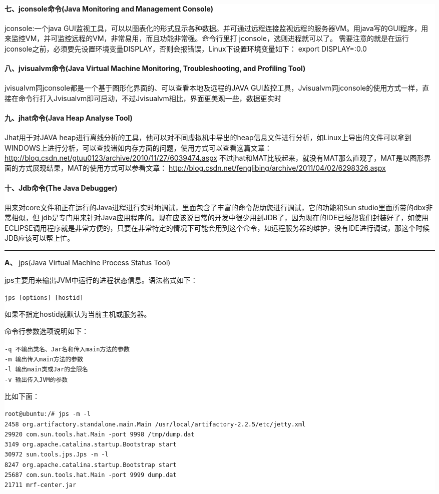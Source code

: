 #### 七、jconsole命令(Java Monitoring and Management Console)

jconsole:一个java GUI监视工具，可以以图表化的形式显示各种数据。并可通过远程连接监视远程的服务器VM。用java写的GUI程序，用来监控VM，并可监控远程的VM，非常易用，而且功能非常强。命令行里打 jconsole，选则进程就可以了。
需要注意的就是在运行jconsole之前，必须要先设置环境变量DISPLAY，否则会报错误，Linux下设置环境变量如下：
export DISPLAY=:0.0

#### 八、jvisualvm命令(Java Virtual Machine Monitoring, Troubleshooting, and Profiling Tool)

jvisualvm同jconsole都是一个基于图形化界面的、可以查看本地及远程的JAVA GUI监控工具，Jvisualvm同jconsole的使用方式一样，直接在命令行打入Jvisualvm即可启动，不过Jvisualvm相比，界面更美观一些，数据更实时

#### 九、jhat命令(Java Heap Analyse Tool)

Jhat用于对JAVA heap进行离线分析的工具，他可以对不同虚拟机中导出的heap信息文件进行分析，如Linux上导出的文件可以拿到WINDOWS上进行分析，可以查找诸如内存方面的问题，使用方式可以查看这篇文章：
http://blog.csdn.net/gtuu0123/archive/2010/11/27/6039474.aspx
不过jhat和MAT比较起来，就没有MAT那么直观了，MAT是以图形界面的方式展现结果，MAT的使用方式可以参看文章：
http://blog.csdn.net/fenglibing/archive/2011/04/02/6298326.aspx

#### 十、Jdb命令(The Java Debugger) 

用来对core文件和正在运行的Java进程进行实时地调试，里面包含了丰富的命令帮助您进行调试，它的功能和Sun studio里面所带的dbx非常相似，但 jdb是专门用来针对Java应用程序的。现在应该说日常的开发中很少用到JDB了，因为现在的IDE已经帮我们封装好了，如使用ECLIPSE调用程序就是非常方便的，只要在非常特定的情况下可能会用到这个命令，如远程服务器的维护，没有IDE进行调试，那这个时候JDB应该可以帮上忙。

----

**A、** jps(Java Virtual Machine Process Status Tool) 

jps主要用来输出JVM中运行的进程状态信息。语法格式如下： 
    
    
    jps [options] [hostid]

如果不指定hostid就默认为当前主机或服务器。 

命令行参数选项说明如下： 
    
    
    -q 不输出类名、Jar名和传入main方法的参数
    -m 输出传入main方法的参数
    -l 输出main类或Jar的全限名
    -v 输出传入JVM的参数

比如下面： 
    
    
    root@ubuntu:/# jps -m -l
    2458 org.artifactory.standalone.main.Main /usr/local/artifactory-2.2.5/etc/jetty.xml
    29920 com.sun.tools.hat.Main -port 9998 /tmp/dump.dat
    3149 org.apache.catalina.startup.Bootstrap start
    30972 sun.tools.jps.Jps -m -l
    8247 org.apache.catalina.startup.Bootstrap start
    25687 com.sun.tools.hat.Main -port 9999 dump.dat
    21711 mrf-center.jar
